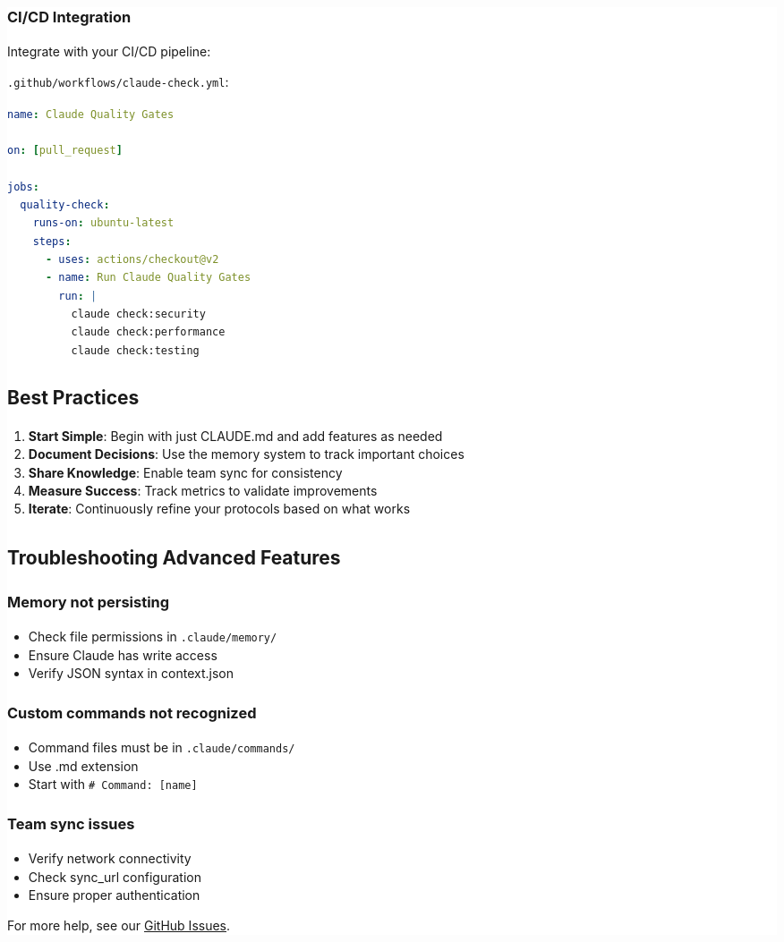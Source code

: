 ### CI/CD Integration

Integrate with your CI/CD pipeline:

`.github/workflows/claude-check.yml`:
```yaml
name: Claude Quality Gates

on: [pull_request]

jobs:
  quality-check:
    runs-on: ubuntu-latest
    steps:
      - uses: actions/checkout@v2
      - name: Run Claude Quality Gates
        run: |
          claude check:security
          claude check:performance
          claude check:testing
```

## Best Practices

1. **Start Simple**: Begin with just CLAUDE.md and add features as needed
2. **Document Decisions**: Use the memory system to track important choices
3. **Share Knowledge**: Enable team sync for consistency
4. **Measure Success**: Track metrics to validate improvements
5. **Iterate**: Continuously refine your protocols based on what works

## Troubleshooting Advanced Features

### Memory not persisting
- Check file permissions in `.claude/memory/`
- Ensure Claude has write access
- Verify JSON syntax in context.json

### Custom commands not recognized
- Command files must be in `.claude/commands/`
- Use .md extension
- Start with `# Command: [name]`

### Team sync issues
- Verify network connectivity
- Check sync_url configuration
- Ensure proper authentication

For more help, see our [GitHub Issues](https://github.com/zaste/claude-code-os/issues).